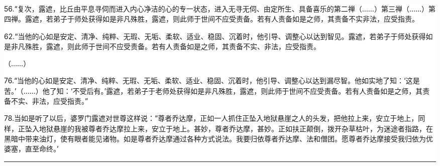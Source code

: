 56.“复次，露遮，比丘由平息寻伺而进入内心净洁的心的专一状态，进入无寻无伺、由定所生、具备喜乐的第二禅（……）第三禅（……）第四禅。露遮，若弟子于师处获得如是非凡殊胜，露遮，则此师于世间不应受责备。若有人责备如是之师，其责备不实非法，应受指责。

62.“当他的心如是安定、清净、纯粹、无瑕、无垢、柔软、适业、稳固、沉着时，他引导、调整心以达到智见。露遮，若弟子于师处获得如是非凡殊胜，露遮，则此师于世间不应受责备。若有人责备如是之师，其责备不实、非法，应受指责。

（……）

76.“当他的心如是安定、清净、纯粹、无瑕、无垢、柔软、适业、稳固、沉着时，他引导、调整心以达到漏尽智。他如实地了知：‘这是苦。’（……）他了知：‘不受后有。’露遮，若弟子于老师处获得如是非凡殊胜，露遮，则此师于世间不应受责备。若有人责备如是之师，其责备不实、非法，应受指责。”

78.当如是听了以后，婆罗门露遮对世尊这样说：“尊者乔达摩，正如一人抓住正坠入地狱悬崖之人的头发，把他拉上来，安立于地上，同样，正坠入地狱悬崖的我被尊者乔达摩拉上来，安立于地上。甚妙，尊者乔达摩，甚妙。正如扶正颠倒，拨开杂草枯叶，为迷途者指路，在黑暗中带来油灯，使有眼者能见诸物。如是尊者乔达摩通过各种方式说法。我要归依尊者乔达摩、法和僧团。愿尊者乔达摩接受我归依为优婆塞，直至命终。’

---

[^1]: 娑罗婆提村：sālavatikā，本义为“娑罗树围成的栅栏”，《长阿含》中作“婆罗婆提”和“婆罗林”，名称未统一。

[^2]: 露遮：lohhica，《长阿含》中亦作“露遮”。

[^3]: 据觉音注，所谓“梵圣领地”是指这块封地自国王赠予之后，永世不得收回。在此封地上，到处竖立王的白色伞盖，由受赏婆罗门世世代代享用。

[^4]: 贝西卡：bhesika，《长阿含》未翻译此人名，仅以“理发师”代之。

[^5]: 此处《长阿含》译为:“时已到,宜知适时。”

[^6]: App'eva nāma siyā：《长阿含》译作“此是小事，亦开化耳”。

[^7]: 意思是，此人功德圆满，或者善根成熟。“天脏成熟”，指可以升天界，但不能达圣地。

[^8]: 责备：codanā，《长阿含》中作“自诫”。

[^9]: 沙门的目标：sāmaññattha，即“沙门果”。参见《沙门果经》。

[^10]: 不用心求知：Na aññā cittaṃ upaṭṭhapentī，据觉音注（Sv.2.397），此处的aññā意义上相当于第四格aññāya。